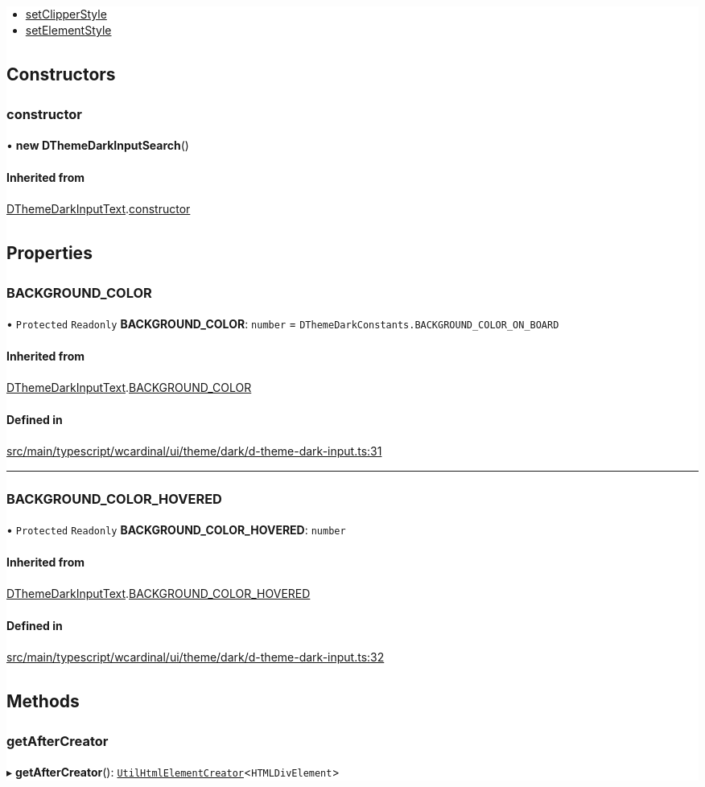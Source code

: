 - [setClipperStyle](DThemeDarkInputSearch.md#setclipperstyle)
- [setElementStyle](DThemeDarkInputSearch.md#setelementstyle)

## Constructors

### constructor

• **new DThemeDarkInputSearch**()

#### Inherited from

[DThemeDarkInputText](DThemeDarkInputText.md).[constructor](DThemeDarkInputText.md#constructor)

## Properties

### BACKGROUND\_COLOR

• `Protected` `Readonly` **BACKGROUND\_COLOR**: `number` = `DThemeDarkConstants.BACKGROUND_COLOR_ON_BOARD`

#### Inherited from

[DThemeDarkInputText](DThemeDarkInputText.md).[BACKGROUND_COLOR](DThemeDarkInputText.md#background_color)

#### Defined in

[src/main/typescript/wcardinal/ui/theme/dark/d-theme-dark-input.ts:31](https://github.com/winter-cardinal/winter-cardinal-ui/blob/v0.179.0/src/main/typescript/wcardinal/ui/theme/dark/d-theme-dark-input.ts#L31)

___

### BACKGROUND\_COLOR\_HOVERED

• `Protected` `Readonly` **BACKGROUND\_COLOR\_HOVERED**: `number`

#### Inherited from

[DThemeDarkInputText](DThemeDarkInputText.md).[BACKGROUND_COLOR_HOVERED](DThemeDarkInputText.md#background_color_hovered)

#### Defined in

[src/main/typescript/wcardinal/ui/theme/dark/d-theme-dark-input.ts:32](https://github.com/winter-cardinal/winter-cardinal-ui/blob/v0.179.0/src/main/typescript/wcardinal/ui/theme/dark/d-theme-dark-input.ts#L32)

## Methods

### getAfterCreator

▸ **getAfterCreator**(): [`UtilHtmlElementCreator`](../index.md#utilhtmlelementcreator)<`HTMLDivElement`\>
